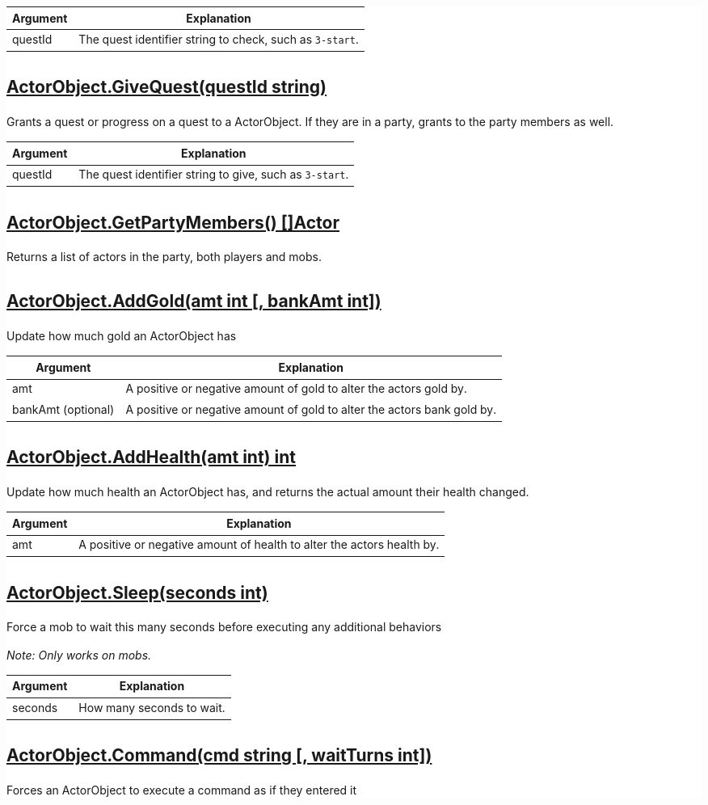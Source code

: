 |  Argument | Explanation |
| --- | --- |
| questId | The quest identifier string to check, such as `3-start`. |

## [ActorObject.GiveQuest(questId string)](/internal/scripting/actor_func.go)
Grants a quest or progress on a quest to a ActorObject. If they are in a party, grants to the party members as well.

|  Argument | Explanation |
| --- | --- |
| questId | The quest identifier string to give, such as `3-start`. |

## [ActorObject.GetPartyMembers() []Actor](/internal/scripting/actor_func.go)
Returns a list of actors in the party, both players and mobs.

## [ActorObject.AddGold(amt int [, bankAmt int])](/internal/scripting/actor_func.go)
Update how much gold an ActorObject has

|  Argument | Explanation |
| --- | --- |
| amt | A positive or negative amount of gold to alter the actors gold by. |
| bankAmt (optional) | A positive or negative amount of gold to alter the actors bank gold by. |

## [ActorObject.AddHealth(amt int) int](/internal/scripting/actor_func.go)
Update how much health an ActorObject has, and returns the actual amount their health changed.

|  Argument | Explanation |
| --- | --- |
| amt | A positive or negative amount of health to alter the actors health by. |


## [ActorObject.Sleep(seconds int)](/internal/scripting/actor_func.go)
Force a mob to wait this many seconds before executing any additional behaviors

_Note: Only works on mobs._

|  Argument | Explanation |
| --- | --- |
| seconds | How many seconds to wait. |

## [ActorObject.Command(cmd string [, waitTurns int])](/internal/scripting/actor_func.go)
Forces an ActorObject to execute a command as if they entered it
